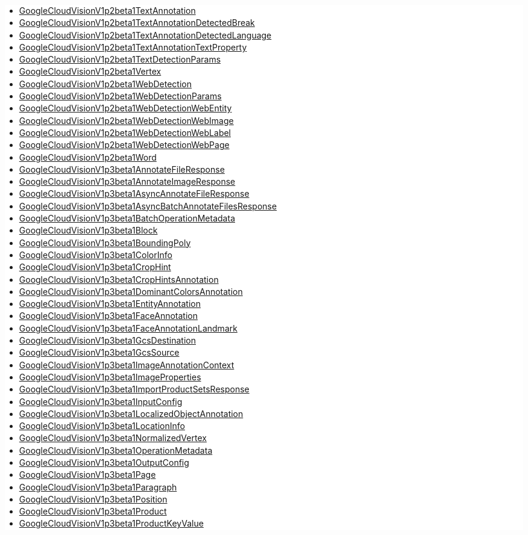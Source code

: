  - [GoogleCloudVisionV1p2beta1TextAnnotation](docs/GoogleCloudVisionV1p2beta1TextAnnotation.md)
 - [GoogleCloudVisionV1p2beta1TextAnnotationDetectedBreak](docs/GoogleCloudVisionV1p2beta1TextAnnotationDetectedBreak.md)
 - [GoogleCloudVisionV1p2beta1TextAnnotationDetectedLanguage](docs/GoogleCloudVisionV1p2beta1TextAnnotationDetectedLanguage.md)
 - [GoogleCloudVisionV1p2beta1TextAnnotationTextProperty](docs/GoogleCloudVisionV1p2beta1TextAnnotationTextProperty.md)
 - [GoogleCloudVisionV1p2beta1TextDetectionParams](docs/GoogleCloudVisionV1p2beta1TextDetectionParams.md)
 - [GoogleCloudVisionV1p2beta1Vertex](docs/GoogleCloudVisionV1p2beta1Vertex.md)
 - [GoogleCloudVisionV1p2beta1WebDetection](docs/GoogleCloudVisionV1p2beta1WebDetection.md)
 - [GoogleCloudVisionV1p2beta1WebDetectionParams](docs/GoogleCloudVisionV1p2beta1WebDetectionParams.md)
 - [GoogleCloudVisionV1p2beta1WebDetectionWebEntity](docs/GoogleCloudVisionV1p2beta1WebDetectionWebEntity.md)
 - [GoogleCloudVisionV1p2beta1WebDetectionWebImage](docs/GoogleCloudVisionV1p2beta1WebDetectionWebImage.md)
 - [GoogleCloudVisionV1p2beta1WebDetectionWebLabel](docs/GoogleCloudVisionV1p2beta1WebDetectionWebLabel.md)
 - [GoogleCloudVisionV1p2beta1WebDetectionWebPage](docs/GoogleCloudVisionV1p2beta1WebDetectionWebPage.md)
 - [GoogleCloudVisionV1p2beta1Word](docs/GoogleCloudVisionV1p2beta1Word.md)
 - [GoogleCloudVisionV1p3beta1AnnotateFileResponse](docs/GoogleCloudVisionV1p3beta1AnnotateFileResponse.md)
 - [GoogleCloudVisionV1p3beta1AnnotateImageResponse](docs/GoogleCloudVisionV1p3beta1AnnotateImageResponse.md)
 - [GoogleCloudVisionV1p3beta1AsyncAnnotateFileResponse](docs/GoogleCloudVisionV1p3beta1AsyncAnnotateFileResponse.md)
 - [GoogleCloudVisionV1p3beta1AsyncBatchAnnotateFilesResponse](docs/GoogleCloudVisionV1p3beta1AsyncBatchAnnotateFilesResponse.md)
 - [GoogleCloudVisionV1p3beta1BatchOperationMetadata](docs/GoogleCloudVisionV1p3beta1BatchOperationMetadata.md)
 - [GoogleCloudVisionV1p3beta1Block](docs/GoogleCloudVisionV1p3beta1Block.md)
 - [GoogleCloudVisionV1p3beta1BoundingPoly](docs/GoogleCloudVisionV1p3beta1BoundingPoly.md)
 - [GoogleCloudVisionV1p3beta1ColorInfo](docs/GoogleCloudVisionV1p3beta1ColorInfo.md)
 - [GoogleCloudVisionV1p3beta1CropHint](docs/GoogleCloudVisionV1p3beta1CropHint.md)
 - [GoogleCloudVisionV1p3beta1CropHintsAnnotation](docs/GoogleCloudVisionV1p3beta1CropHintsAnnotation.md)
 - [GoogleCloudVisionV1p3beta1DominantColorsAnnotation](docs/GoogleCloudVisionV1p3beta1DominantColorsAnnotation.md)
 - [GoogleCloudVisionV1p3beta1EntityAnnotation](docs/GoogleCloudVisionV1p3beta1EntityAnnotation.md)
 - [GoogleCloudVisionV1p3beta1FaceAnnotation](docs/GoogleCloudVisionV1p3beta1FaceAnnotation.md)
 - [GoogleCloudVisionV1p3beta1FaceAnnotationLandmark](docs/GoogleCloudVisionV1p3beta1FaceAnnotationLandmark.md)
 - [GoogleCloudVisionV1p3beta1GcsDestination](docs/GoogleCloudVisionV1p3beta1GcsDestination.md)
 - [GoogleCloudVisionV1p3beta1GcsSource](docs/GoogleCloudVisionV1p3beta1GcsSource.md)
 - [GoogleCloudVisionV1p3beta1ImageAnnotationContext](docs/GoogleCloudVisionV1p3beta1ImageAnnotationContext.md)
 - [GoogleCloudVisionV1p3beta1ImageProperties](docs/GoogleCloudVisionV1p3beta1ImageProperties.md)
 - [GoogleCloudVisionV1p3beta1ImportProductSetsResponse](docs/GoogleCloudVisionV1p3beta1ImportProductSetsResponse.md)
 - [GoogleCloudVisionV1p3beta1InputConfig](docs/GoogleCloudVisionV1p3beta1InputConfig.md)
 - [GoogleCloudVisionV1p3beta1LocalizedObjectAnnotation](docs/GoogleCloudVisionV1p3beta1LocalizedObjectAnnotation.md)
 - [GoogleCloudVisionV1p3beta1LocationInfo](docs/GoogleCloudVisionV1p3beta1LocationInfo.md)
 - [GoogleCloudVisionV1p3beta1NormalizedVertex](docs/GoogleCloudVisionV1p3beta1NormalizedVertex.md)
 - [GoogleCloudVisionV1p3beta1OperationMetadata](docs/GoogleCloudVisionV1p3beta1OperationMetadata.md)
 - [GoogleCloudVisionV1p3beta1OutputConfig](docs/GoogleCloudVisionV1p3beta1OutputConfig.md)
 - [GoogleCloudVisionV1p3beta1Page](docs/GoogleCloudVisionV1p3beta1Page.md)
 - [GoogleCloudVisionV1p3beta1Paragraph](docs/GoogleCloudVisionV1p3beta1Paragraph.md)
 - [GoogleCloudVisionV1p3beta1Position](docs/GoogleCloudVisionV1p3beta1Position.md)
 - [GoogleCloudVisionV1p3beta1Product](docs/GoogleCloudVisionV1p3beta1Product.md)
 - [GoogleCloudVisionV1p3beta1ProductKeyValue](docs/GoogleCloudVisionV1p3beta1ProductKeyValue.md)